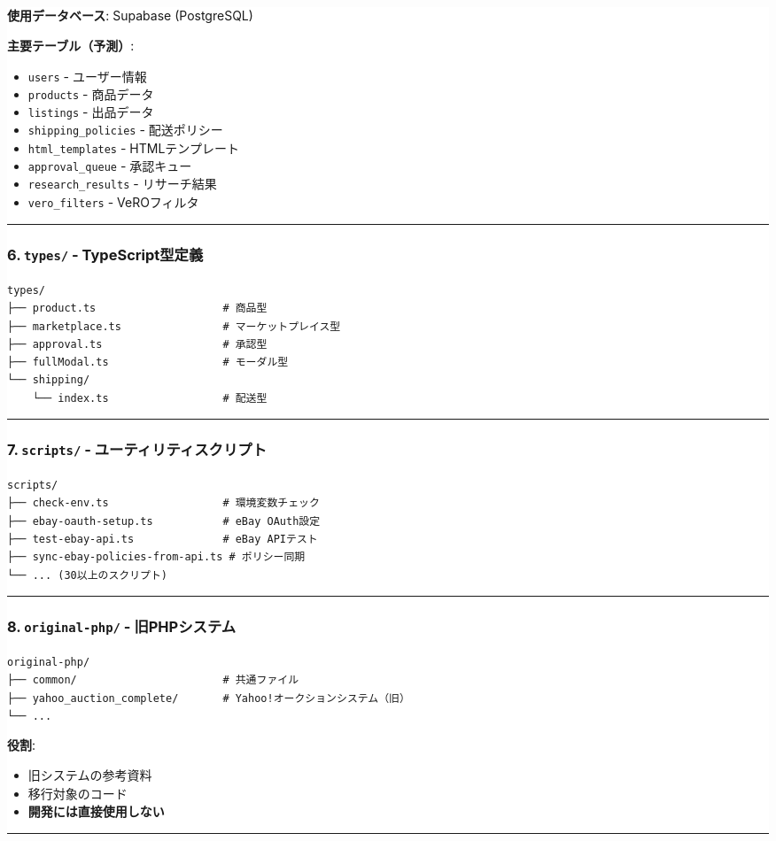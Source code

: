 **使用データベース**: Supabase (PostgreSQL)

**主要テーブル（予測）**:
- `users` - ユーザー情報
- `products` - 商品データ
- `listings` - 出品データ
- `shipping_policies` - 配送ポリシー
- `html_templates` - HTMLテンプレート
- `approval_queue` - 承認キュー
- `research_results` - リサーチ結果
- `vero_filters` - VeROフィルタ

---

### **6. `types/` - TypeScript型定義**
```
types/
├── product.ts                    # 商品型
├── marketplace.ts                # マーケットプレイス型
├── approval.ts                   # 承認型
├── fullModal.ts                  # モーダル型
└── shipping/
    └── index.ts                  # 配送型
```

---

### **7. `scripts/` - ユーティリティスクリプト**
```
scripts/
├── check-env.ts                  # 環境変数チェック
├── ebay-oauth-setup.ts           # eBay OAuth設定
├── test-ebay-api.ts              # eBay APIテスト
├── sync-ebay-policies-from-api.ts # ポリシー同期
└── ... (30以上のスクリプト)
```

---

### **8. `original-php/` - 旧PHPシステム**
```
original-php/
├── common/                       # 共通ファイル
├── yahoo_auction_complete/       # Yahoo!オークションシステム（旧）
└── ...
```

**役割**: 
- 旧システムの参考資料
- 移行対象のコード
- **開発には直接使用しない**

---
